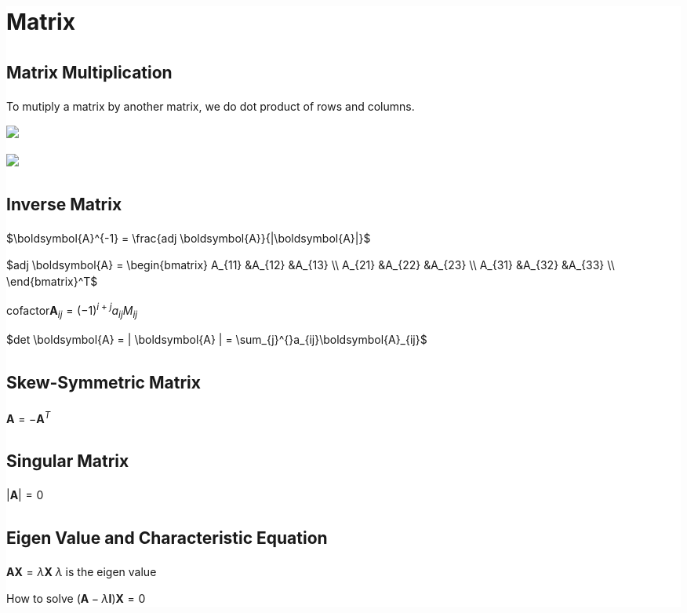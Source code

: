 
<a id="orgca142aa"></a>

# Matrix


<a id="org68bd14d"></a>

## Matrix Multiplication
To mutiply a matrix by another matrix, we do dot product of rows and columns.

![](./assets/imgs/matrixmultiplication.png)

![](./assets/imgs/matrixmultiplication2.png)

## Inverse Matrix

$\boldsymbol{A}^{-1} = \frac{adj \boldsymbol{A}}{|\boldsymbol{A}|}$

$adj \boldsymbol{A} = \begin{bmatrix}
A_{11} &A_{12} &A_{13} \\
A_{21} &A_{22} &A_{23} \\
A_{31} &A_{32} &A_{33} \\
\end{bmatrix}^T$

$\textrm{cofactor} \boldsymbol{A}_{ij} = (-1)^{i+j} a_{ij}M_{ij}$

$det \boldsymbol{A} = | \boldsymbol{A} | = \sum_{j}^{}a_{ij}\boldsymbol{A}_{ij}$


<a id="orgea68c0b"></a>

## Skew-Symmetric Matrix

$\boldsymbol{A} = - \boldsymbol{A}^T$


<a id="org8fa50db"></a>

## Singular Matrix

$|\boldsymbol{A}| = 0$


<a id="orged1c5dd"></a>

## Eigen Value and Characteristic Equation

$\boldsymbol{AX} = \lambda \boldsymbol{X}$
$\lambda$ is the eigen value

How to solve
$(\boldsymbol{A} - \lambda \boldsymbol{I}) \boldsymbol{X} = 0$

